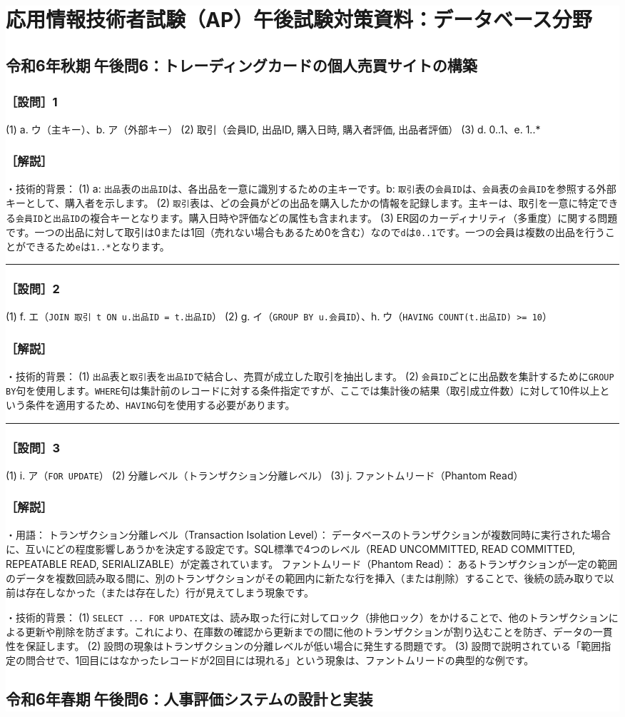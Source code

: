 # 応用情報技術者試験（AP）午後試験対策資料：データベース分野

## 令和6年秋期 午後問6：トレーディングカードの個人売買サイトの構築

### ［設問］1
(1) a. ウ（主キー）、b. ア（外部キー）
(2) 取引（会員ID, 出品ID, 購入日時, 購入者評価, 出品者評価）
(3) d. 0..1、e. 1..*

### ［解説］
・技術的背景：
(1) a: `出品`表の`出品ID`は、各出品を一意に識別するための主キーです。b: `取引`表の`会員ID`は、`会員`表の`会員ID`を参照する外部キーとして、購入者を示します。
(2) `取引`表は、どの会員がどの出品を購入したかの情報を記録します。主キーは、取引を一意に特定できる`会員ID`と`出品ID`の複合キーとなります。購入日時や評価などの属性も含まれます。
(3) ER図のカーディナリティ（多重度）に関する問題です。一つの出品に対して取引は0または1回（売れない場合もあるため0を含む）なので`d`は`0..1`です。一つの会員は複数の出品を行うことができるため`e`は`1..*`となります。

---
### ［設問］2
(1) f. エ（`JOIN 取引 t ON u.出品ID = t.出品ID`）
(2) g. イ（`GROUP BY u.会員ID`）、h. ウ（`HAVING COUNT(t.出品ID) >= 10`）

### ［解説］
・技術的背景：
(1) `出品`表と`取引`表を`出品ID`で結合し、売買が成立した取引を抽出します。
(2) `会員ID`ごとに出品数を集計するために`GROUP BY`句を使用します。`WHERE`句は集計前のレコードに対する条件指定ですが、ここでは集計後の結果（取引成立件数）に対して10件以上という条件を適用するため、`HAVING`句を使用する必要があります。

---
### ［設問］3
(1) i. ア（`FOR UPDATE`）
(2) 分離レベル（トランザクション分離レベル）
(3) j. ファントムリード（Phantom Read）

### ［解説］
・用語：
トランザクション分離レベル（Transaction Isolation Level）： データベースのトランザクションが複数同時に実行された場合に、互いにどの程度影響しあうかを決定する設定です。SQL標準で4つのレベル（READ UNCOMMITTED, READ COMMITTED, REPEATABLE READ, SERIALIZABLE）が定義されています。
ファントムリード（Phantom Read）： あるトランザクションが一定の範囲のデータを複数回読み取る間に、別のトランザクションがその範囲内に新たな行を挿入（または削除）することで、後続の読み取りで以前は存在しなかった（または存在した）行が見えてしまう現象です。

・技術的背景：
(1) `SELECT ... FOR UPDATE`文は、読み取った行に対してロック（排他ロック）をかけることで、他のトランザクションによる更新や削除を防ぎます。これにより、在庫数の確認から更新までの間に他のトランザクションが割り込むことを防ぎ、データの一貫性を保証します。
(2) 設問の現象はトランザクションの分離レベルが低い場合に発生する問題です。
(3) 設問で説明されている「範囲指定の問合せで、1回目にはなかったレコードが2回目には現れる」という現象は、ファントムリードの典型的な例です。

## 令和6年春期 午後問6：人事評価システムの設計と実装
